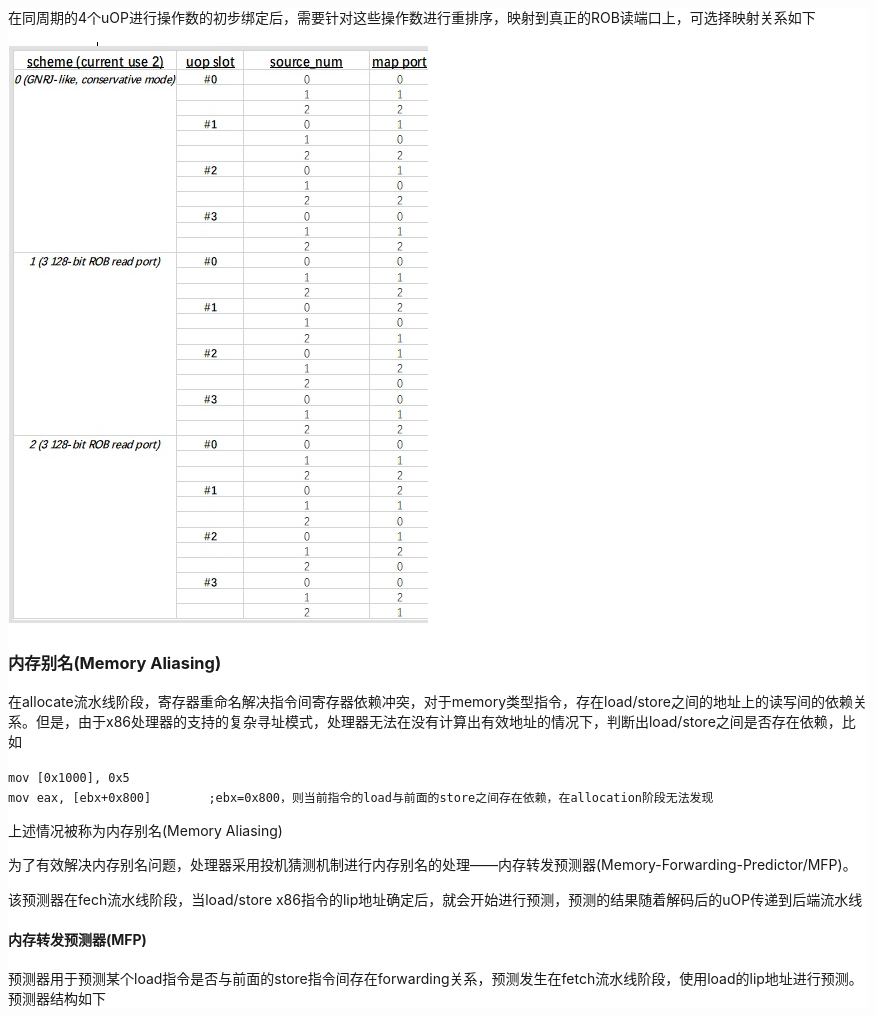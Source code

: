 在同周期的4个uOP进行操作数的初步绑定后，需要针对这些操作数进行重排序，映射到真正的ROB读端口上，可选择映射关系如下

![port-map_relation](dia/port_mapping_relation.jpg)

### 内存别名(Memory Aliasing)

在allocate流水线阶段，寄存器重命名解决指令间寄存器依赖冲突，对于memory类型指令，存在load/store之间的地址上的读写间的依赖关系。但是，由于x86处理器的支持的复杂寻址模式，处理器无法在没有计算出有效地址的情况下，判断出load/store之间是否存在依赖，比如

```assembly
mov [0x1000], 0x5
mov eax, [ebx+0x800]		;ebx=0x800，则当前指令的load与前面的store之间存在依赖，在allocation阶段无法发现
```

上述情况被称为内存别名(Memory Aliasing)

为了有效解决内存别名问题，处理器采用投机猜测机制进行内存别名的处理——内存转发预测器(Memory-Forwarding-Predictor/MFP)。

该预测器在fech流水线阶段，当load/store x86指令的lip地址确定后，就会开始进行预测，预测的结果随着解码后的uOP传递到后端流水线

#### 内存转发预测器(MFP)

预测器用于预测某个load指令是否与前面的store指令间存在forwarding关系，预测发生在fetch流水线阶段，使用load的lip地址进行预测。预测器结构如下
